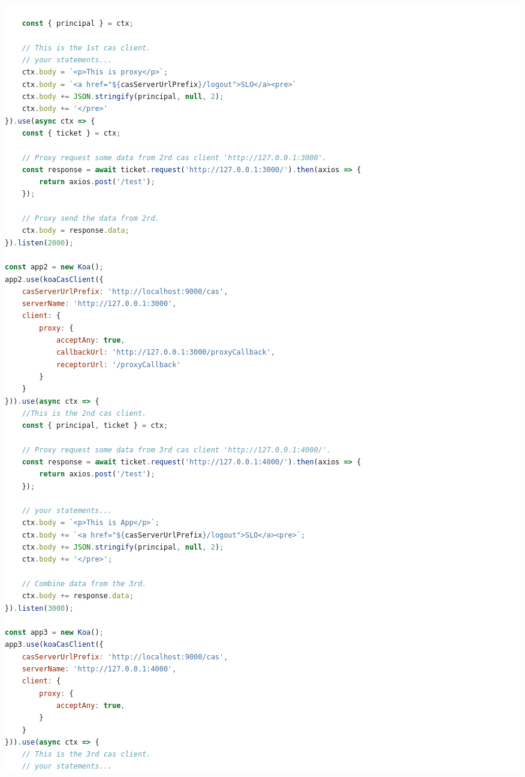 ```js

	const { principal } = ctx;

	// This is the 1st cas client.
	// your statements...
	ctx.body = `<p>This is proxy</p>`;
	ctx.body = `<a href="${casServerUrlPrefix}/logout">SLO</a><pre>`
	ctx.body += JSON.stringify(principal, null, 2);
	ctx.body += '</pre>'
}).use(async ctx => {
	const { ticket } = ctx;

	// Proxy request some data from 2rd cas client 'http://127.0.0.1:3000'.
	const response = await ticket.request('http://127.0.0.1:3000/').then(axios => {
		return axios.post('/test');
	});

	// Proxy send the data from 2rd.
	ctx.body = response.data;
}).listen(2000);

const app2 = new Koa();
app2.use(koaCasClient({
	casServerUrlPrefix: 'http://localhost:9000/cas',
	serverName: 'http://127.0.0.1:3000',
	client: {
		proxy: {
			acceptAny: true,
			callbackUrl: 'http://127.0.0.1:3000/proxyCallback',
			receptorUrl: '/proxyCallback'
		}
	}
})).use(async ctx => {
	//This is the 2nd cas client.
	const { principal, ticket } = ctx;

	// Proxy request some data from 3rd cas client 'http://127.0.0.1:4000/'.
	const response = await ticket.request('http://127.0.0.1:4000/').then(axios => {
		return axios.post('/test');
	});

	// your statements...
	ctx.body = `<p>This is App</p>`;
	ctx.body += `<a href="${casServerUrlPrefix}/logout">SLO</a><pre>`;
	ctx.body += JSON.stringify(principal, null, 2);
	ctx.body += '</pre>';

	// Combine data from the 3rd.
	ctx.body += response.data;
}).listen(3000);

const app3 = new Koa();
app3.use(koaCasClient({
	casServerUrlPrefix: 'http://localhost:9000/cas',
	serverName: 'http://127.0.0.1:4000',
	client: {
		proxy: {
			acceptAny: true,
		}
	}
})).use(async ctx => {
	// This is the 3rd cas client.
	// your statements...
```